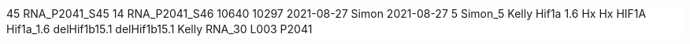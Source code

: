 <td style="text-align:right;">
45
</td>
<td style="text-align:left;">
RNA_P2041_S45
</td>
</tr>
<tr>
<td style="text-align:left;">
14
</td>
<td style="text-align:left;">
RNA_P2041_S46
</td>
<td style="text-align:right;">
10640
</td>
<td style="text-align:right;">
10297
</td>
<td style="text-align:left;">
2021-08-27
</td>
<td style="text-align:left;">
Simon
</td>
<td style="text-align:left;">
2021-08-27
</td>
<td style="text-align:left;">
5
</td>
<td style="text-align:left;">
Simon_5
</td>
<td style="text-align:left;">
Kelly Hif1a 1.6 Hx
</td>
<td style="text-align:left;">
Hx
</td>
<td style="text-align:left;">
HIF1A
</td>
<td style="text-align:left;">
Hif1a_1.6
</td>
<td style="text-align:left;">
delHif1b15.1
</td>
<td style="text-align:left;">
delHif1b15.1
</td>
<td style="text-align:left;">
Kelly
</td>
<td style="text-align:left;">
RNA_30
</td>
<td style="text-align:left;">
L003
</td>
<td style="text-align:left;">
P2041